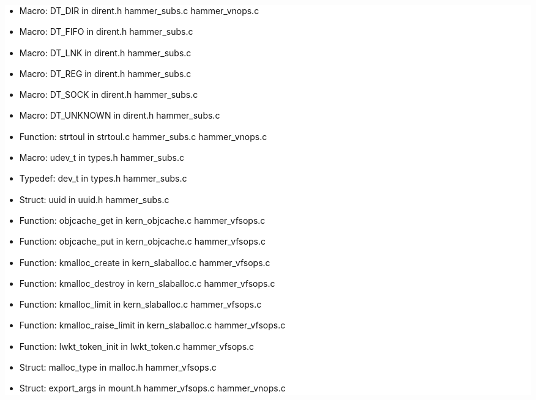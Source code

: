 - Macro: DT_DIR in dirent.h
  hammer_subs.c
  hammer_vnops.c

- Macro: DT_FIFO in dirent.h
  hammer_subs.c

- Macro: DT_LNK in dirent.h
  hammer_subs.c

- Macro: DT_REG in dirent.h
  hammer_subs.c

- Macro: DT_SOCK in dirent.h
  hammer_subs.c

- Macro: DT_UNKNOWN in dirent.h
  hammer_subs.c

- Function: strtoul in strtoul.c
  hammer_subs.c
  hammer_vnops.c

- Macro: udev_t in types.h
  hammer_subs.c

- Typedef: dev_t in types.h
  hammer_subs.c

- Struct: uuid in uuid.h
  hammer_subs.c

- Function: objcache_get in kern_objcache.c
  hammer_vfsops.c

- Function: objcache_put in kern_objcache.c
  hammer_vfsops.c

- Function: kmalloc_create in kern_slaballoc.c
  hammer_vfsops.c

- Function: kmalloc_destroy in kern_slaballoc.c
  hammer_vfsops.c

- Function: kmalloc_limit in kern_slaballoc.c
  hammer_vfsops.c

- Function: kmalloc_raise_limit in kern_slaballoc.c
  hammer_vfsops.c

- Function: lwkt_token_init in lwkt_token.c
  hammer_vfsops.c

- Struct: malloc_type in malloc.h
  hammer_vfsops.c

- Struct: export_args in mount.h
  hammer_vfsops.c
  hammer_vnops.c
